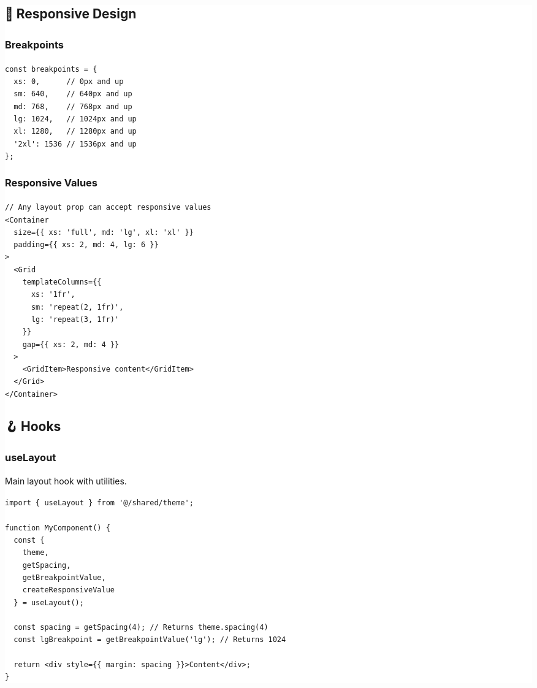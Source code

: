 ## 🎨 Responsive Design

### Breakpoints

```tsx
const breakpoints = {
  xs: 0,      // 0px and up
  sm: 640,    // 640px and up
  md: 768,    // 768px and up
  lg: 1024,   // 1024px and up
  xl: 1280,   // 1280px and up
  '2xl': 1536 // 1536px and up
};
```

### Responsive Values

```tsx
// Any layout prop can accept responsive values
<Container 
  size={{ xs: 'full', md: 'lg', xl: 'xl' }}
  padding={{ xs: 2, md: 4, lg: 6 }}
>
  <Grid 
    templateColumns={{
      xs: '1fr',
      sm: 'repeat(2, 1fr)',
      lg: 'repeat(3, 1fr)'
    }}
    gap={{ xs: 2, md: 4 }}
  >
    <GridItem>Responsive content</GridItem>
  </Grid>
</Container>
```

## 🪝 Hooks

### useLayout

Main layout hook with utilities.

```tsx
import { useLayout } from '@/shared/theme';

function MyComponent() {
  const { 
    theme, 
    getSpacing, 
    getBreakpointValue, 
    createResponsiveValue 
  } = useLayout();
  
  const spacing = getSpacing(4); // Returns theme.spacing(4)
  const lgBreakpoint = getBreakpointValue('lg'); // Returns 1024
  
  return <div style={{ margin: spacing }}>Content</div>;
}
```
